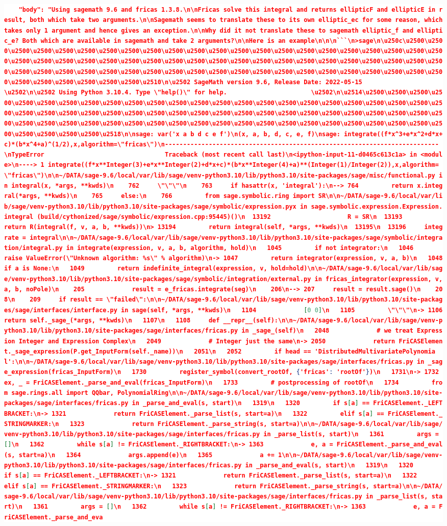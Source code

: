 ```json
    "body": "Using sagemath 9.6 and fricas 1.3.8.\n\nFricas solve this integral and returns ellipticF and ellipticE in result, both which take two arguments.\n\nSagemath seems to translate these to its own elliptic_ec for some reason, which takes only 1 argument and hence gives an exception.\n\nWhy did it not translate these to sagemath elliptic_f and elliptic_e? Both which are available in sagemath and take 2 arguments?\n\nHere is an example\n\n\n```\n>sage\n\u250c\u2500\u2500\u2500\u2500\u2500\u2500\u2500\u2500\u2500\u2500\u2500\u2500\u2500\u2500\u2500\u2500\u2500\u2500\u2500\u2500\u2500\u2500\u2500\u2500\u2500\u2500\u2500\u2500\u2500\u2500\u2500\u2500\u2500\u2500\u2500\u2500\u2500\u2500\u2500\u2500\u2500\u2500\u2500\u2500\u2500\u2500\u2500\u2500\u2500\u2500\u2500\u2500\u2500\u2500\u2500\u2500\u2500\u2500\u2500\u2500\u2500\u2500\u2500\u2500\u2500\u2500\u2500\u2500\u2510\n\u2502 SageMath version 9.6, Release Date: 2022-05-15                     \u2502\n\u2502 Using Python 3.10.4. Type \"help()\" for help.                       \u2502\n\u2514\u2500\u2500\u2500\u2500\u2500\u2500\u2500\u2500\u2500\u2500\u2500\u2500\u2500\u2500\u2500\u2500\u2500\u2500\u2500\u2500\u2500\u2500\u2500\u2500\u2500\u2500\u2500\u2500\u2500\u2500\u2500\u2500\u2500\u2500\u2500\u2500\u2500\u2500\u2500\u2500\u2500\u2500\u2500\u2500\u2500\u2500\u2500\u2500\u2500\u2500\u2500\u2500\u2500\u2500\u2500\u2500\u2500\u2500\u2500\u2500\u2500\u2500\u2500\u2500\u2500\u2500\u2500\u2500\u2518\n\nsage: var('x a b d c e f')\n(x, a, b, d, c, e, f)\nsage: integrate((f*x^3+e*x^2+d*x+c)*(b*x^4+a)^(1/2),x,algorithm=\"fricas\")\n---------------------------------------------------------------------------\nTypeError                                 Traceback (most recent call last)\n<ipython-input-11-d0465c613c1a> in <module>\n----> 1 integrate((f*x**Integer(3)+e*x**Integer(2)+d*x+c)*(b*x**Integer(4)+a)**(Integer(1)/Integer(2)),x,algorithm=\"fricas\")\n\n~/DATA/sage-9.6/local/var/lib/sage/venv-python3.10/lib/python3.10/site-packages/sage/misc/functional.py in integral(x, *args, **kwds)\n    762     \"\"\"\n    763     if hasattr(x, 'integral'):\n--> 764         return x.integral(*args, **kwds)\n    765     else:\n    766         from sage.symbolic.ring import SR\n\n~/DATA/sage-9.6/local/var/lib/sage/venv-python3.10/lib/python3.10/site-packages/sage/symbolic/expression.pyx in sage.symbolic.expression.Expression.integral (build/cythonized/sage/symbolic/expression.cpp:95445)()\n  13192                     R = SR\n  13193             return R(integral(f, v, a, b, **kwds))\n> 13194         return integral(self, *args, **kwds)\n  13195\n  13196     integrate = integral\n\n~/DATA/sage-9.6/local/var/lib/sage/venv-python3.10/lib/python3.10/site-packages/sage/symbolic/integration/integral.py in integrate(expression, v, a, b, algorithm, hold)\n   1045         if not integrator:\n   1046             raise ValueError(\"Unknown algorithm: %s\" % algorithm)\n-> 1047         return integrator(expression, v, a, b)\n   1048     if a is None:\n   1049         return indefinite_integral(expression, v, hold=hold)\n\n~/DATA/sage-9.6/local/var/lib/sage/venv-python3.10/lib/python3.10/site-packages/sage/symbolic/integration/external.py in fricas_integrator(expression, v, a, b, noPole)\n    205             result = e_fricas.integrate(seg)\n    206\n--> 207     result = result.sage()\n    208\n    209     if result == \"failed\":\n\n~/DATA/sage-9.6/local/var/lib/sage/venv-python3.10/lib/python3.10/site-packages/sage/interfaces/interface.py in sage(self, *args, **kwds)\n   1104             [0 0]\n   1105         \"\"\"\n-> 1106         return self._sage_(*args, **kwds)\n   1107\n   1108     def __repr__(self):\n\n~/DATA/sage-9.6/local/var/lib/sage/venv-python3.10/lib/python3.10/site-packages/sage/interfaces/fricas.py in _sage_(self)\n   2048             # we treat Expression Integer and Expression Complex\n   2049             # Integer just the same\n-> 2050             return FriCASElement._sage_expression(P.get_InputForm(self._name))\n   2051\n   2052         if head == 'DistributedMultivariatePolynomial':\n\n~/DATA/sage-9.6/local/var/lib/sage/venv-python3.10/lib/python3.10/site-packages/sage/interfaces/fricas.py in _sage_expression(fricas_InputForm)\n   1730         register_symbol(convert_rootOf, {'fricas': 'rootOf'})\n   1731\n-> 1732         ex, _ = FriCASElement._parse_and_eval(fricas_InputForm)\n   1733         # postprocessing of rootOf\n   1734         from sage.rings.all import QQbar, PolynomialRing\n\n~/DATA/sage-9.6/local/var/lib/sage/venv-python3.10/lib/python3.10/site-packages/sage/interfaces/fricas.py in _parse_and_eval(s, start)\n   1319\n   1320         if s[a] == FriCASElement._LEFTBRACKET:\n-> 1321             return FriCASElement._parse_list(s, start=a)\n   1322         elif s[a] == FriCASElement._STRINGMARKER:\n   1323             return FriCASElement._parse_string(s, start=a)\n\n~/DATA/sage-9.6/local/var/lib/sage/venv-python3.10/lib/python3.10/site-packages/sage/interfaces/fricas.py in _parse_list(s, start)\n   1361         args = []\n   1362         while s[a] != FriCASElement._RIGHTBRACKET:\n-> 1363             e, a = FriCASElement._parse_and_eval(s, start=a)\n   1364             args.append(e)\n   1365             a += 1\n\n~/DATA/sage-9.6/local/var/lib/sage/venv-python3.10/lib/python3.10/site-packages/sage/interfaces/fricas.py in _parse_and_eval(s, start)\n   1319\n   1320         if s[a] == FriCASElement._LEFTBRACKET:\n-> 1321             return FriCASElement._parse_list(s, start=a)\n   1322         elif s[a] == FriCASElement._STRINGMARKER:\n   1323             return FriCASElement._parse_string(s, start=a)\n\n~/DATA/sage-9.6/local/var/lib/sage/venv-python3.10/lib/python3.10/site-packages/sage/interfaces/fricas.py in _parse_list(s, start)\n   1361         args = []\n   1362         while s[a] != FriCASElement._RIGHTBRACKET:\n-> 1363             e, a = FriCASElement._parse_and_eva
```